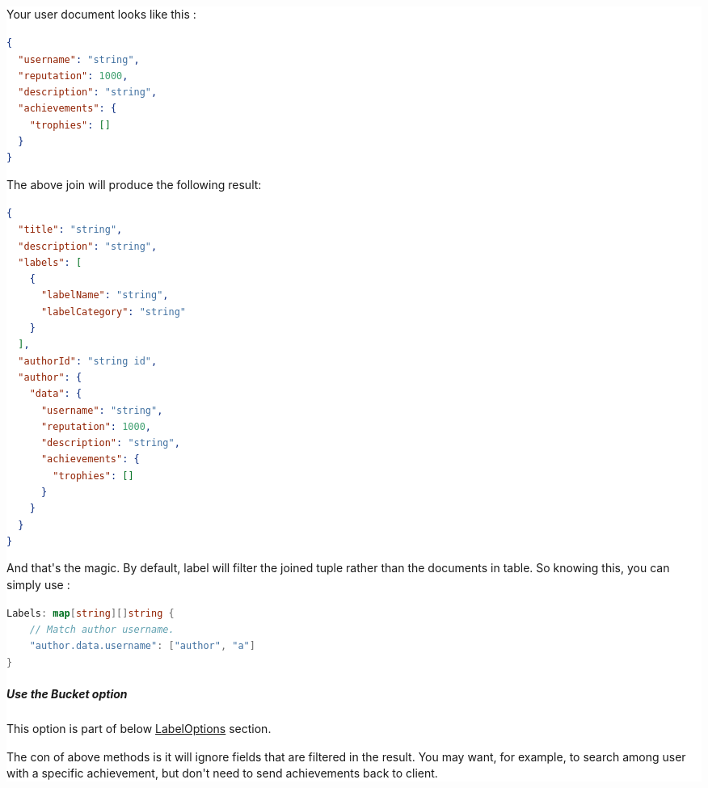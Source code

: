 Your user document looks like this :
```json
{
  "username": "string",
  "reputation": 1000,
  "description": "string",
  "achievements": {
    "trophies": []
  }
}
```

The above join will produce the following result:

```json
{
  "title": "string",
  "description": "string",
  "labels": [
    {
      "labelName": "string",
      "labelCategory": "string"
    }
  ],
  "authorId": "string id",
  "author": {
    "data": {
      "username": "string",
      "reputation": 1000,
      "description": "string",
      "achievements": {
        "trophies": []
      }
    }
  }
}
```

And that's the magic. By default, label will filter the joined tuple rather
than the documents in table. So knowing this, you can simply use :

```go
Labels: map[string][]string {
    // Match author username.
    "author.data.username": ["author", "a"]
}
```

##### Use the Bucket option

This option is part of below [LabelOptions](#labeloptions) section.

The con of above methods is it will ignore fields that are filtered in the
result. You may want, for example, to search among user with a specific
achievement, but don't need to send achievements back to client.
